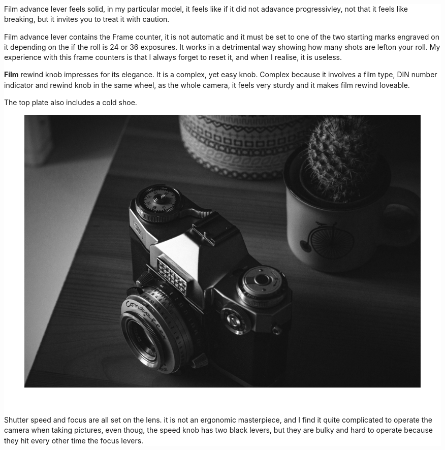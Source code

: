 Film advance lever feels solid, in my particular model, it feels like if it did not adavance progressivley, not that it feels like breaking, but it invites you to treat it with caution. 

Film advance lever contains the Frame counter, it is not automatic and it must be set to one of the two starting marks engraved on it depending on the if the roll is 24 or 36 exposures. It works in a detrimental way showing how many shots are lefton your roll. My experience with this frame counters is that I always forget to reset it, and when I realise, it is useless. 

__Film__ rewind knob impresses for its elegance. It is a complex, yet easy knob. Complex because it involves a film type, DIN number indicator and rewind knob in the same wheel, as the whole camera, it feels very sturdy and it makes film rewind loveable.

The top plate also includes a cold shoe.
<br>

<figure>
    <div align = "center"><img src="/assets/img/Article_image/Contaflex/Contaflex_2.jpg" alt="Imagen del top plate, que se vea todo" class="center">
    </div>
</figure>  
<br>

Shutter speed and focus are all set on the lens. it is not an ergonomic masterpiece, and I find it quite complicated to operate the camera when taking pictures, even thoug, the speed knob has two black levers, but they are bulky and hard to operate because they hit every other time the focus levers.
